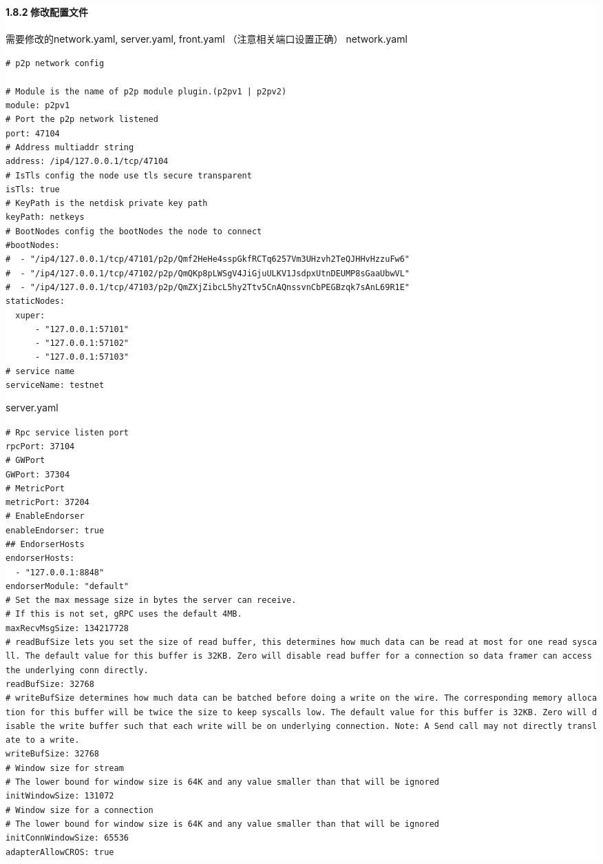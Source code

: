 #### 1.8.2 修改配置文件 

  需要修改的network.yaml,  server.yaml,  front.yaml （注意相关端口设置正确）
  network.yaml

```
# p2p network config
  
# Module is the name of p2p module plugin.(p2pv1 | p2pv2)
module: p2pv1
# Port the p2p network listened
port: 47104
# Address multiaddr string
address: /ip4/127.0.0.1/tcp/47104
# IsTls config the node use tls secure transparent
isTls: true
# KeyPath is the netdisk private key path
keyPath: netkeys
# BootNodes config the bootNodes the node to connect
#bootNodes:
#  - "/ip4/127.0.0.1/tcp/47101/p2p/Qmf2HeHe4sspGkfRCTq6257Vm3UHzvh2TeQJHHvHzzuFw6"
#  - "/ip4/127.0.0.1/tcp/47102/p2p/QmQKp8pLWSgV4JiGjuULKV1JsdpxUtnDEUMP8sGaaUbwVL"
#  - "/ip4/127.0.0.1/tcp/47103/p2p/QmZXjZibcL5hy2Ttv5CnAQnssvnCbPEGBzqk7sAnL69R1E"
staticNodes:
  xuper:
      - "127.0.0.1:57101"
      - "127.0.0.1:57102"
      - "127.0.0.1:57103"
# service name
serviceName: testnet
```
server.yaml
```
# Rpc service listen port
rpcPort: 37104
# GWPort
GWPort: 37304
# MetricPort
metricPort: 37204
# EnableEndorser
enableEndorser: true
## EndorserHosts
endorserHosts:
  - "127.0.0.1:8848"
endorserModule: "default"
# Set the max message size in bytes the server can receive.
# If this is not set, gRPC uses the default 4MB.
maxRecvMsgSize: 134217728
# readBufSize lets you set the size of read buffer, this determines how much data can be read at most for one read syscall. The default value for this buffer is 32KB. Zero will disable read buffer for a connection so data framer can access the underlying conn directly.
readBufSize: 32768
# writeBufSize determines how much data can be batched before doing a write on the wire. The corresponding memory allocation for this buffer will be twice the size to keep syscalls low. The default value for this buffer is 32KB. Zero will disable the write buffer such that each write will be on underlying connection. Note: A Send call may not directly translate to a write.
writeBufSize: 32768
# Window size for stream
# The lower bound for window size is 64K and any value smaller than that will be ignored
initWindowSize: 131072
# Window size for a connection
# The lower bound for window size is 64K and any value smaller than that will be ignored
initConnWindowSize: 65536
adapterAllowCROS: true
```